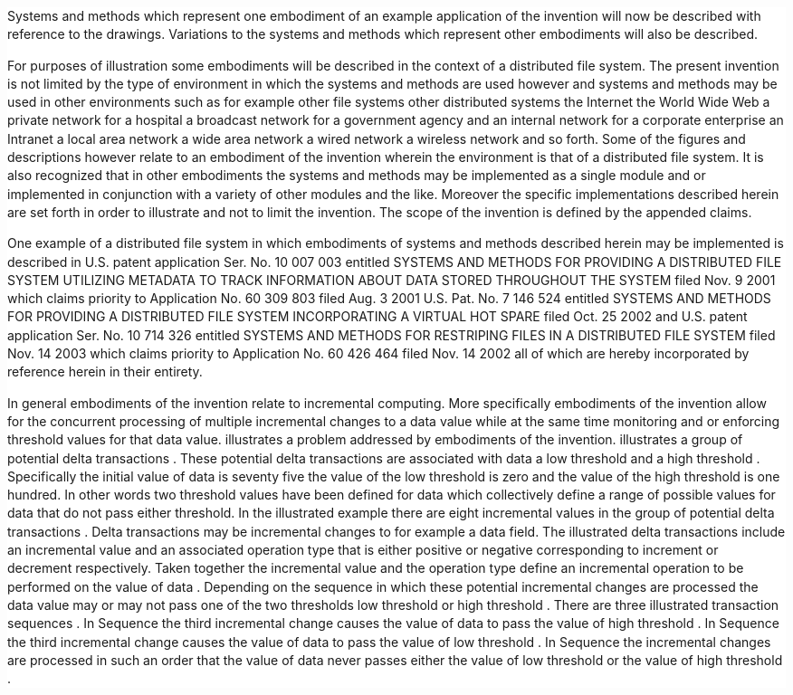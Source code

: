Systems and methods which represent one embodiment of an example application of the invention will now be described with reference to the drawings. Variations to the systems and methods which represent other embodiments will also be described.

For purposes of illustration some embodiments will be described in the context of a distributed file system. The present invention is not limited by the type of environment in which the systems and methods are used however and systems and methods may be used in other environments such as for example other file systems other distributed systems the Internet the World Wide Web a private network for a hospital a broadcast network for a government agency and an internal network for a corporate enterprise an Intranet a local area network a wide area network a wired network a wireless network and so forth. Some of the figures and descriptions however relate to an embodiment of the invention wherein the environment is that of a distributed file system. It is also recognized that in other embodiments the systems and methods may be implemented as a single module and or implemented in conjunction with a variety of other modules and the like. Moreover the specific implementations described herein are set forth in order to illustrate and not to limit the invention. The scope of the invention is defined by the appended claims.

One example of a distributed file system in which embodiments of systems and methods described herein may be implemented is described in U.S. patent application Ser. No. 10 007 003 entitled SYSTEMS AND METHODS FOR PROVIDING A DISTRIBUTED FILE SYSTEM UTILIZING METADATA TO TRACK INFORMATION ABOUT DATA STORED THROUGHOUT THE SYSTEM filed Nov. 9 2001 which claims priority to Application No. 60 309 803 filed Aug. 3 2001 U.S. Pat. No. 7 146 524 entitled SYSTEMS AND METHODS FOR PROVIDING A DISTRIBUTED FILE SYSTEM INCORPORATING A VIRTUAL HOT SPARE filed Oct. 25 2002 and U.S. patent application Ser. No. 10 714 326 entitled SYSTEMS AND METHODS FOR RESTRIPING FILES IN A DISTRIBUTED FILE SYSTEM filed Nov. 14 2003 which claims priority to Application No. 60 426 464 filed Nov. 14 2002 all of which are hereby incorporated by reference herein in their entirety.

In general embodiments of the invention relate to incremental computing. More specifically embodiments of the invention allow for the concurrent processing of multiple incremental changes to a data value while at the same time monitoring and or enforcing threshold values for that data value. illustrates a problem addressed by embodiments of the invention. illustrates a group of potential delta transactions . These potential delta transactions are associated with data a low threshold and a high threshold . Specifically the initial value of data is seventy five the value of the low threshold is zero and the value of the high threshold is one hundred. In other words two threshold values have been defined for data which collectively define a range of possible values for data that do not pass either threshold. In the illustrated example there are eight incremental values in the group of potential delta transactions . Delta transactions may be incremental changes to for example a data field. The illustrated delta transactions include an incremental value and an associated operation type that is either positive or negative corresponding to increment or decrement respectively. Taken together the incremental value and the operation type define an incremental operation to be performed on the value of data . Depending on the sequence in which these potential incremental changes are processed the data value may or may not pass one of the two thresholds low threshold or high threshold . There are three illustrated transaction sequences . In Sequence the third incremental change causes the value of data to pass the value of high threshold . In Sequence the third incremental change causes the value of data to pass the value of low threshold . In Sequence the incremental changes are processed in such an order that the value of data never passes either the value of low threshold or the value of high threshold .
